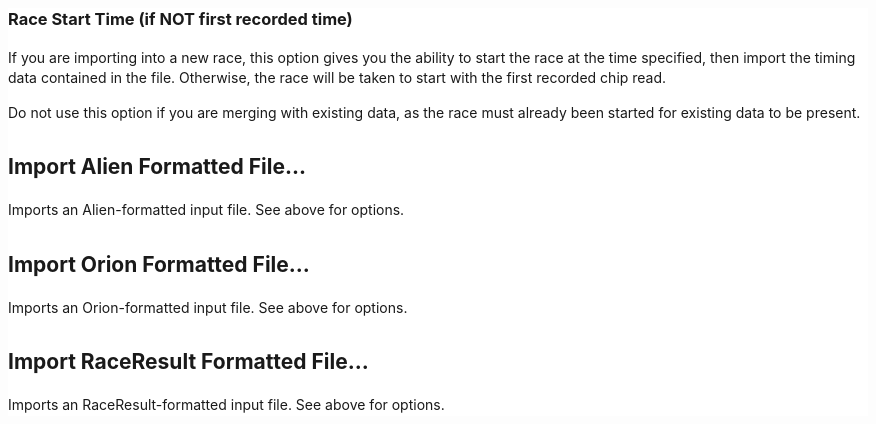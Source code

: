 ### Race Start Time (if NOT first recorded time)

If you are importing into a new race, this option gives you the ability to start the race at the time specified, then import the timing data contained in the file.  Otherwise, the race will be taken to start with the first recorded chip read.

Do not use this option if you are merging with existing data, as the race must already been started for existing data to be present.

## Import Alien Formatted File...
Imports an Alien-formatted input file.
See above for options.

## Import Orion Formatted File...
Imports an Orion-formatted input file.
See above for options.

## Import RaceResult Formatted File...
Imports an RaceResult-formatted input file.
See above for options.

